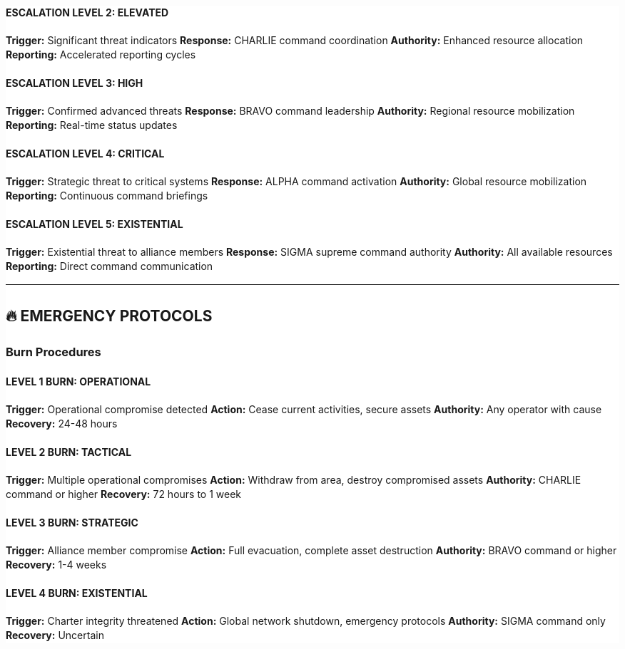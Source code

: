 #### ESCALATION LEVEL 2: ELEVATED
**Trigger:** Significant threat indicators
**Response:** CHARLIE command coordination
**Authority:** Enhanced resource allocation
**Reporting:** Accelerated reporting cycles

#### ESCALATION LEVEL 3: HIGH
**Trigger:** Confirmed advanced threats
**Response:** BRAVO command leadership
**Authority:** Regional resource mobilization
**Reporting:** Real-time status updates

#### ESCALATION LEVEL 4: CRITICAL
**Trigger:** Strategic threat to critical systems
**Response:** ALPHA command activation
**Authority:** Global resource mobilization
**Reporting:** Continuous command briefings

#### ESCALATION LEVEL 5: EXISTENTIAL
**Trigger:** Existential threat to alliance members
**Response:** SIGMA supreme command authority
**Authority:** All available resources
**Reporting:** Direct command communication

---

## 🔥 EMERGENCY PROTOCOLS

### Burn Procedures

#### LEVEL 1 BURN: OPERATIONAL
**Trigger:** Operational compromise detected
**Action:** Cease current activities, secure assets
**Authority:** Any operator with cause
**Recovery:** 24-48 hours

#### LEVEL 2 BURN: TACTICAL
**Trigger:** Multiple operational compromises
**Action:** Withdraw from area, destroy compromised assets
**Authority:** CHARLIE command or higher
**Recovery:** 72 hours to 1 week

#### LEVEL 3 BURN: STRATEGIC
**Trigger:** Alliance member compromise
**Action:** Full evacuation, complete asset destruction
**Authority:** BRAVO command or higher
**Recovery:** 1-4 weeks

#### LEVEL 4 BURN: EXISTENTIAL
**Trigger:** Charter integrity threatened
**Action:** Global network shutdown, emergency protocols
**Authority:** SIGMA command only
**Recovery:** Uncertain

